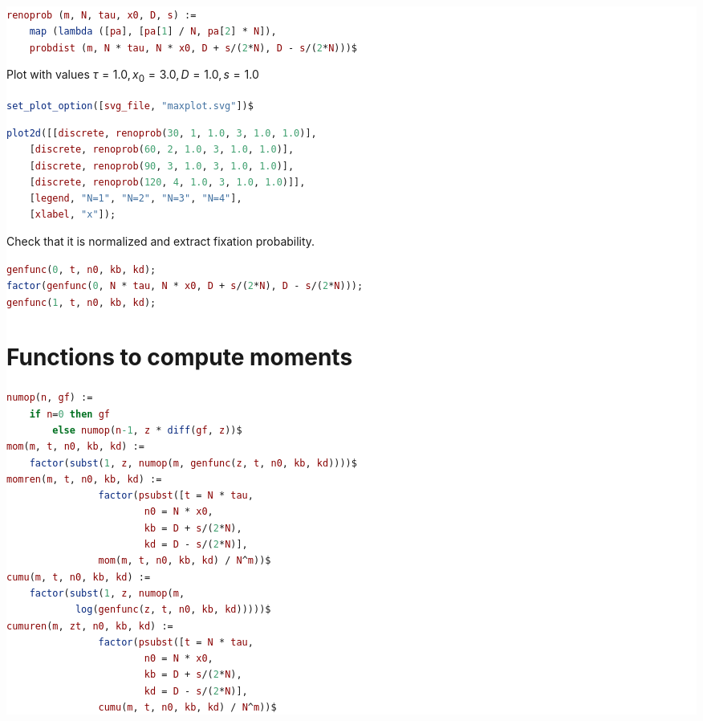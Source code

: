 ```maxima tags=[]
renoprob (m, N, tau, x0, D, s) :=
    map (lambda ([pa], [pa[1] / N, pa[2] * N]),
    probdist (m, N * tau, N * x0, D + s/(2*N), D - s/(2*N)))$
```

Plot with values $\tau = 1.0, x_0 = 3.0, D = 1.0, s = 1.0$

```maxima tags=[]
set_plot_option([svg_file, "maxplot.svg"])$
```

```maxima tags=[]
plot2d([[discrete, renoprob(30, 1, 1.0, 3, 1.0, 1.0)],
    [discrete, renoprob(60, 2, 1.0, 3, 1.0, 1.0)],
    [discrete, renoprob(90, 3, 1.0, 3, 1.0, 1.0)],
    [discrete, renoprob(120, 4, 1.0, 3, 1.0, 1.0)]],
    [legend, "N=1", "N=2", "N=3", "N=4"],
    [xlabel, "x"]);
```

Check that it is normalized and extract fixation probability.

```maxima tags=[]
genfunc(0, t, n0, kb, kd);
factor(genfunc(0, N * tau, N * x0, D + s/(2*N), D - s/(2*N)));
genfunc(1, t, n0, kb, kd);
```


# Functions to compute moments


```maxima tags=[]
numop(n, gf) := 
    if n=0 then gf
        else numop(n-1, z * diff(gf, z))$
mom(m, t, n0, kb, kd) := 
    factor(subst(1, z, numop(m, genfunc(z, t, n0, kb, kd))))$
momren(m, t, n0, kb, kd) := 
                factor(psubst([t = N * tau, 
                        n0 = N * x0,
                        kb = D + s/(2*N), 
                        kd = D - s/(2*N)], 
                mom(m, t, n0, kb, kd) / N^m))$
cumu(m, t, n0, kb, kd) := 
    factor(subst(1, z, numop(m, 
            log(genfunc(z, t, n0, kb, kd)))))$
cumuren(m, zt, n0, kb, kd) := 
                factor(psubst([t = N * tau, 
                        n0 = N * x0,
                        kb = D + s/(2*N), 
                        kd = D - s/(2*N)], 
                cumu(m, t, n0, kb, kd) / N^m))$
```
